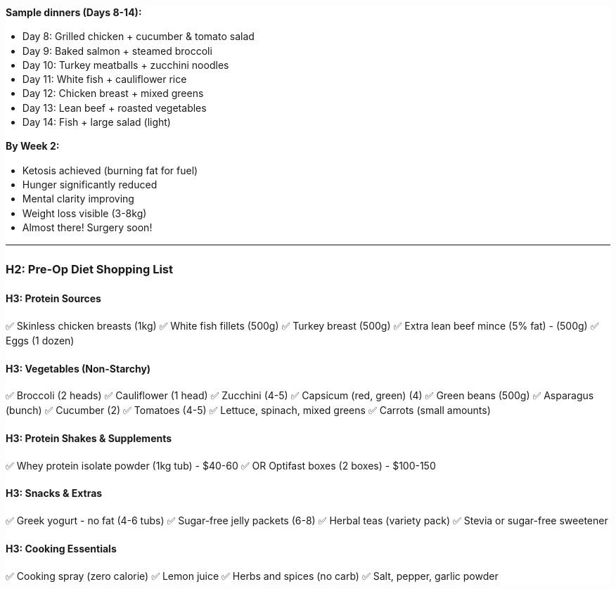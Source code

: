 **Sample dinners (Days 8-14):**
- Day 8: Grilled chicken + cucumber & tomato salad
- Day 9: Baked salmon + steamed broccoli
- Day 10: Turkey meatballs + zucchini noodles
- Day 11: White fish + cauliflower rice
- Day 12: Chicken breast + mixed greens
- Day 13: Lean beef + roasted vegetables
- Day 14: Fish + large salad (light)

**By Week 2:**
- Ketosis achieved (burning fat for fuel)
- Hunger significantly reduced
- Mental clarity improving
- Weight loss visible (3-8kg)
- Almost there! Surgery soon!

---

### H2: Pre-Op Diet Shopping List

#### H3: Protein Sources
✅ Skinless chicken breasts (1kg)
✅ White fish fillets (500g)
✅ Turkey breast (500g)
✅ Extra lean beef mince (5% fat) - (500g)
✅ Eggs (1 dozen)

#### H3: Vegetables (Non-Starchy)
✅ Broccoli (2 heads)
✅ Cauliflower (1 head)
✅ Zucchini (4-5)
✅ Capsicum (red, green) (4)
✅ Green beans (500g)
✅ Asparagus (bunch)
✅ Cucumber (2)
✅ Tomatoes (4-5)
✅ Lettuce, spinach, mixed greens
✅ Carrots (small amounts)

#### H3: Protein Shakes & Supplements
✅ Whey protein isolate powder (1kg tub) - $40-60
✅ OR Optifast boxes (2 boxes) - $100-150

#### H3: Snacks & Extras
✅ Greek yogurt - no fat (4-6 tubs)
✅ Sugar-free jelly packets (6-8)
✅ Herbal teas (variety pack)
✅ Stevia or sugar-free sweetener

#### H3: Cooking Essentials
✅ Cooking spray (zero calorie)
✅ Lemon juice
✅ Herbs and spices (no carb)
✅ Salt, pepper, garlic powder
